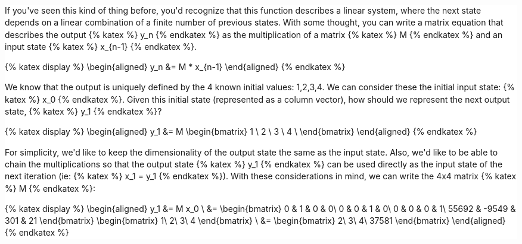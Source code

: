 If you've seen this kind of thing before, you'd recognize that this function describes a linear system, where the next state depends on a linear combination of a finite number of previous states. With some thought, you can write a matrix equation that describes the output {% katex %} y_n {% endkatex %} as the multiplication of a matrix {% katex %} M {% endkatex %} and an input state {% katex %} x_{n-1} {% endkatex %}.

{% katex display %}
\begin{aligned}
y_n &= M * x_{n-1}
\end{aligned}
{% endkatex %}

We know that the output is uniquely defined by the 4 known initial values: 1,2,3,4. We can consider these the initial input state: {% katex %} x_0 {% endkatex %}. Given this initial state (represented as a column vector), how should we represent the next output state, {% katex %} y_1 {% endkatex %}?

{% katex display %}
\begin{aligned}
y_1 &= M
  \begin{bmatrix}
   1 \\
   2 \\
   3 \\
   4 \\
  \end{bmatrix}
\end{aligned}
{% endkatex %}

For simplicity, we'd like to keep the dimensionality of the output state the same as the input state. Also, we'd like to be able to chain the multiplications so that the output state {% katex %} y_1 {% endkatex %} can be used directly as the input state of the next iteration (ie: {% katex %} x_1 = y_1 {% endkatex %}). With these considerations in mind, we can write the 4x4 matrix {% katex %} M {% endkatex %}:

{% katex display %}
\begin{aligned}
y_1 &= M x_0 \\
    &= \begin{bmatrix}
    0 & 1 & 0 & 0\\
    0 & 0 & 1 & 0\\
    0 & 0 & 0 & 1\\
    55692 & -9549 & 301 & 21
  \end{bmatrix} \begin{bmatrix}
    1\\
    2\\
    3\\
    4
  \end{bmatrix} \\
  &= \begin{bmatrix}
    2\\
    3\\
    4\\
    37581
  \end{bmatrix}
\end{aligned}
{% endkatex %}
